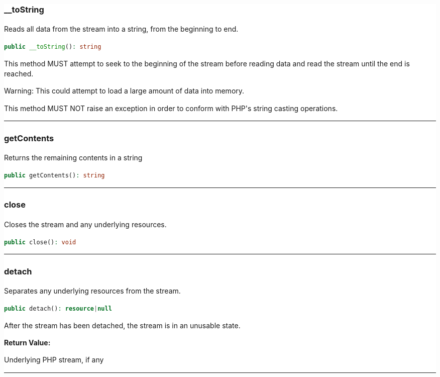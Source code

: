 ### __toString

Reads all data from the stream into a string, from the beginning to end.

```php
public __toString(): string
```

This method MUST attempt to seek to the beginning of the stream before
reading data and read the stream until the end is reached.

Warning: This could attempt to load a large amount of data into memory.

This method MUST NOT raise an exception in order to conform with PHP's
string casting operations.









***

### getContents

Returns the remaining contents in a string

```php
public getContents(): string
```

***

### close

Closes the stream and any underlying resources.

```php
public close(): void
```

***

### detach

Separates any underlying resources from the stream.

```php
public detach(): resource|null
```

After the stream has been detached, the stream is in an unusable state.

**Return Value:**

Underlying PHP stream, if any



***
